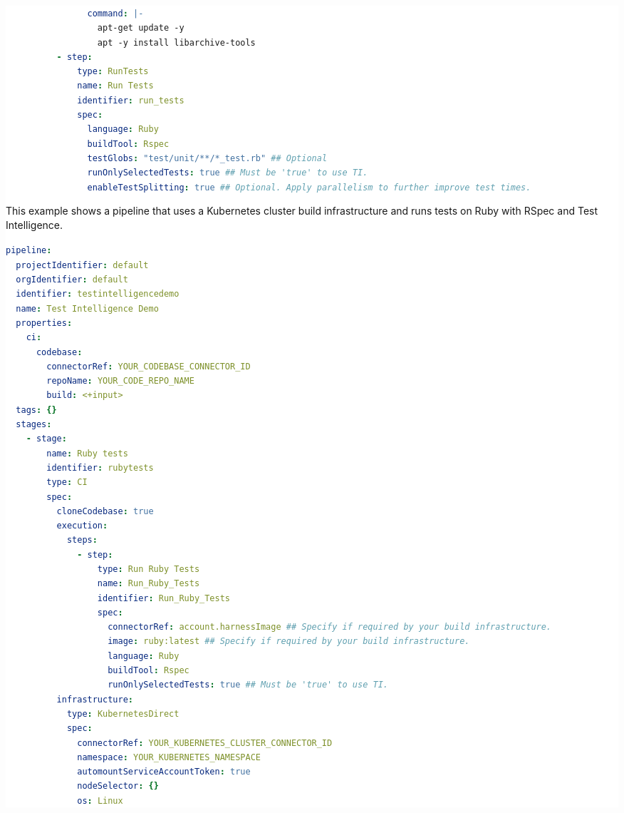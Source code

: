 ```yaml
                command: |-
                  apt-get update -y
                  apt -y install libarchive-tools
          - step:
              type: RunTests
              name: Run Tests
              identifier: run_tests
              spec:
                language: Ruby
                buildTool: Rspec
                testGlobs: "test/unit/**/*_test.rb" ## Optional
                runOnlySelectedTests: true ## Must be 'true' to use TI.
                enableTestSplitting: true ## Optional. Apply parallelism to further improve test times.
```

</TabItem>
  <TabItem value="sh" label="Self-managed">

This example shows a pipeline that uses a Kubernetes cluster build infrastructure and runs tests on Ruby with RSpec and Test Intelligence.

```yaml
pipeline:
  projectIdentifier: default
  orgIdentifier: default
  identifier: testintelligencedemo
  name: Test Intelligence Demo
  properties:
    ci:
      codebase:
        connectorRef: YOUR_CODEBASE_CONNECTOR_ID
        repoName: YOUR_CODE_REPO_NAME
        build: <+input>
  tags: {}
  stages:
    - stage:
        name: Ruby tests
        identifier: rubytests
        type: CI
        spec:
          cloneCodebase: true
          execution:
            steps:
              - step:
                  type: Run Ruby Tests
                  name: Run_Ruby_Tests
                  identifier: Run_Ruby_Tests
                  spec:
                    connectorRef: account.harnessImage ## Specify if required by your build infrastructure.
                    image: ruby:latest ## Specify if required by your build infrastructure.
                    language: Ruby
                    buildTool: Rspec
                    runOnlySelectedTests: true ## Must be 'true' to use TI.
          infrastructure:
            type: KubernetesDirect
            spec:
              connectorRef: YOUR_KUBERNETES_CLUSTER_CONNECTOR_ID
              namespace: YOUR_KUBERNETES_NAMESPACE
              automountServiceAccountToken: true
              nodeSelector: {}
              os: Linux
```
